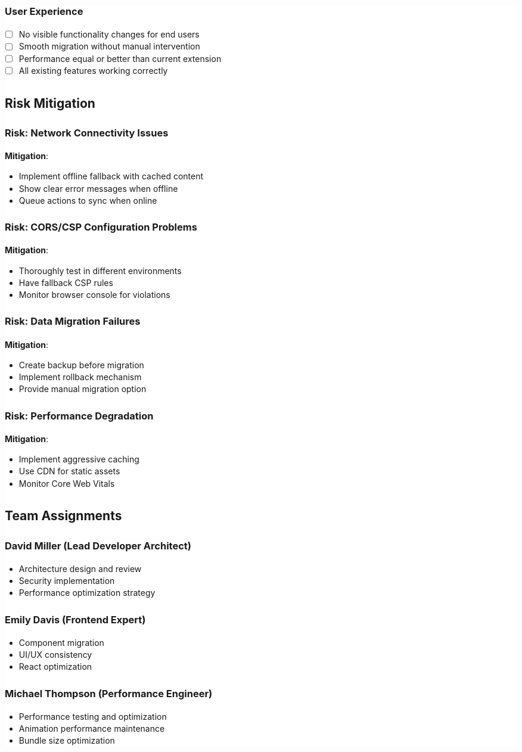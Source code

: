 ### User Experience
- [ ] No visible functionality changes for end users
- [ ] Smooth migration without manual intervention
- [ ] Performance equal or better than current extension
- [ ] All existing features working correctly

## Risk Mitigation

### Risk: Network Connectivity Issues
**Mitigation**: 
- Implement offline fallback with cached content
- Show clear error messages when offline
- Queue actions to sync when online

### Risk: CORS/CSP Configuration Problems
**Mitigation**:
- Thoroughly test in different environments
- Have fallback CSP rules
- Monitor browser console for violations

### Risk: Data Migration Failures
**Mitigation**:
- Create backup before migration
- Implement rollback mechanism
- Provide manual migration option

### Risk: Performance Degradation
**Mitigation**:
- Implement aggressive caching
- Use CDN for static assets
- Monitor Core Web Vitals

## Team Assignments

### David Miller (Lead Developer Architect)
- Architecture design and review
- Security implementation
- Performance optimization strategy

### Emily Davis (Frontend Expert)
- Component migration
- UI/UX consistency
- React optimization

### Michael Thompson (Performance Engineer)
- Performance testing and optimization
- Animation performance maintenance
- Bundle size optimization
